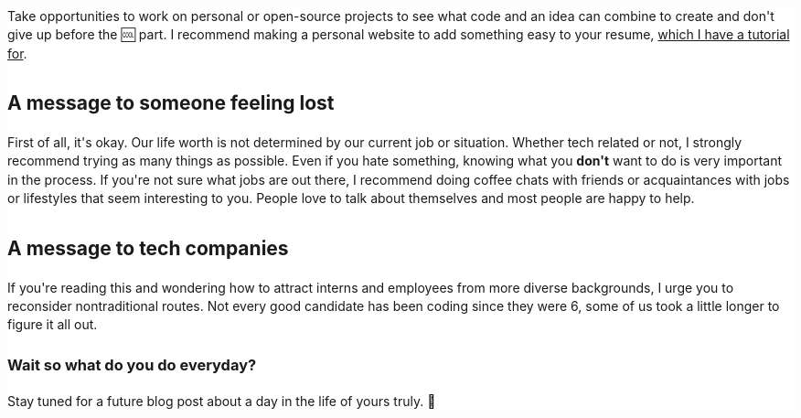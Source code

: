 Take opportunities to work on personal or open-source projects to see what code and an idea can combine to create and don't give up before the :cool: part. I recommend making a personal website to add something easy to your resume, [which I have a tutorial for](/2018-07-26-myo-website.markdown).

## A message to someone feeling lost
First of all, it's okay. Our life worth is not determined by our current job or situation. Whether tech related or not, I strongly recommend trying as many things as possible. Even if you hate something, knowing what you **don't** want to do is very important in the process. If you're not sure what jobs are out there, I recommend doing coffee chats with friends or acquaintances with jobs or lifestyles that seem interesting to you. People love to talk about themselves and most people are happy to help.

## A message to tech companies
If you're reading this and wondering how to attract interns and employees from more diverse backgrounds, I urge you to reconsider nontraditional routes. Not every good candidate has been coding since they were 6, some of us took a little longer to figure it all out.

### Wait so what do you do everyday?
Stay tuned for a future blog post about a day in the life of yours truly. :princess:
